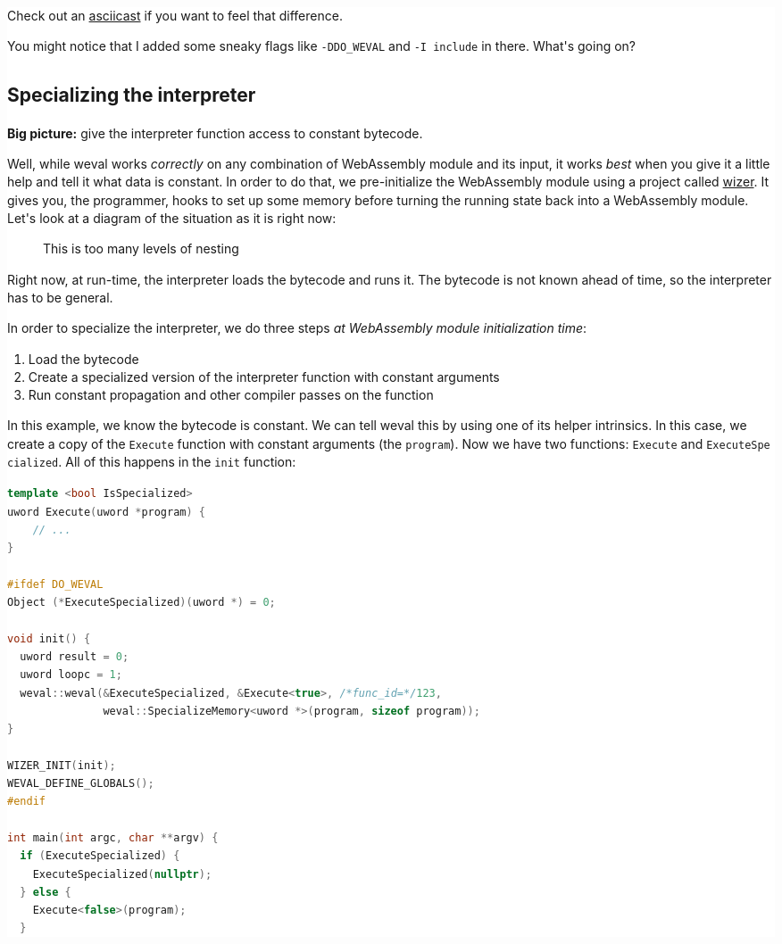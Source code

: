 Check out an [asciicast](https://asciinema.org/a/EesYdO0GFxkTKyAJu2vuVXjTS) if
you want to feel that difference.

You might notice that I added some sneaky flags like `-DDO_WEVAL` and `-I
include` in there. What's going on?

## Specializing the interpreter

**Big picture:** give the interpreter function access to constant bytecode.

Well, while weval works *correctly* on any combination of WebAssembly module
and its input, it works *best* when you give it a little help and tell it what
data is constant. In order to do that, we pre-initialize the WebAssembly module
using a project called [wizer](https://github.com/bytecodealliance/wizer). It
gives you, the programmer, hooks to set up some memory before turning the
running state back into a WebAssembly module. Let's look at a diagram of the
situation as it is right now:

<figure>
<object class="svg" type="image/svg+xml" data="/assets/img/weval-fully-interp.svg">
</object>
<figcaption>This is too many levels of nesting</figcaption>
</figure>

Right now, at run-time, the interpreter loads the bytecode and runs it. The
bytecode is not known ahead of time, so the interpreter has to be general.

In order to specialize the interpreter, we do three steps *at WebAssembly
module initialization time*:

1. Load the bytecode
1. Create a specialized version of the interpreter function with constant
   arguments
1. Run constant propagation and other compiler passes on the function

In this example, we know the bytecode is constant. We can tell weval this by
using one of its helper intrinsics. In this case, we create a copy of the
`Execute` function with constant arguments (the `program`). Now we have two
functions: `Execute` and `ExecuteSpecialized`. All of this happens in the
`init` function:

```c++
template <bool IsSpecialized>
uword Execute(uword *program) {
    // ...
}

#ifdef DO_WEVAL
Object (*ExecuteSpecialized)(uword *) = 0;

void init() {
  uword result = 0;
  uword loopc = 1;
  weval::weval(&ExecuteSpecialized, &Execute<true>, /*func_id=*/123,
               weval::SpecializeMemory<uword *>(program, sizeof program));
}

WIZER_INIT(init);
WEVAL_DEFINE_GLOBALS();
#endif

int main(int argc, char **argv) {
  if (ExecuteSpecialized) {
    ExecuteSpecialized(nullptr);
  } else {
    Execute<false>(program);
  }
```